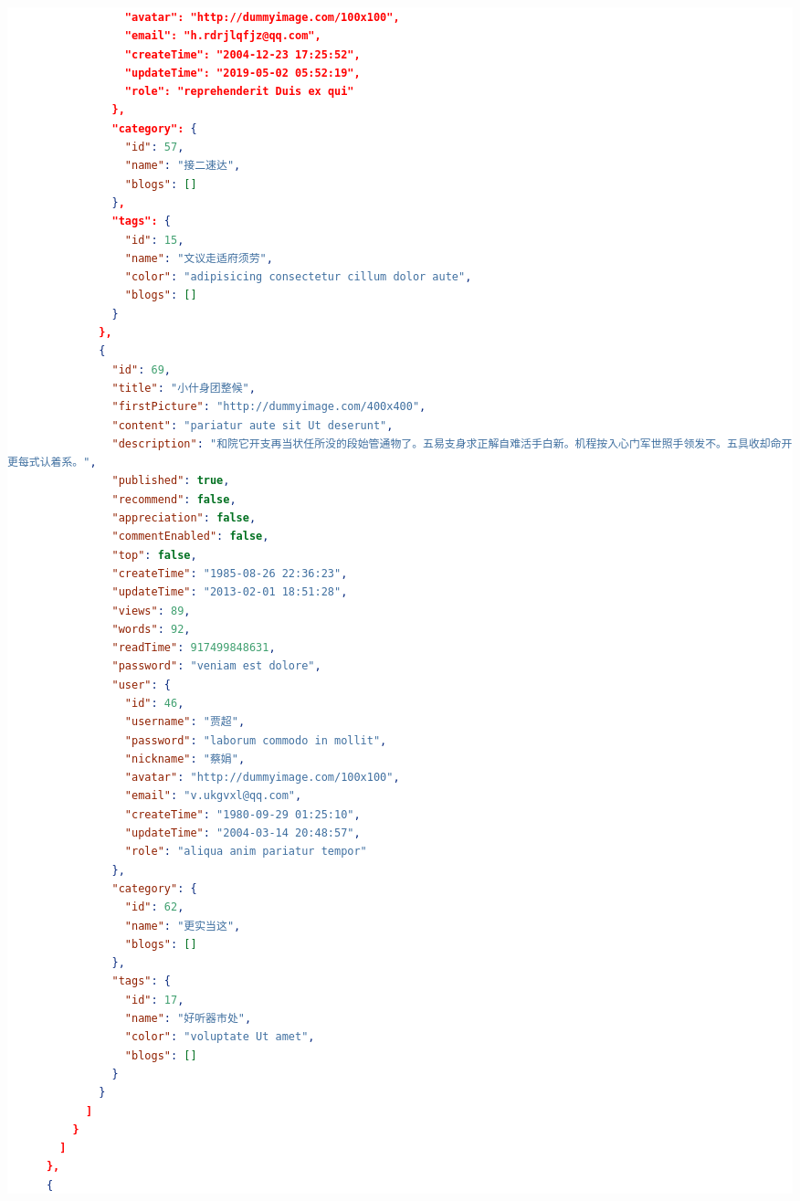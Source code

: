```json
                  "avatar": "http://dummyimage.com/100x100",
                  "email": "h.rdrjlqfjz@qq.com",
                  "createTime": "2004-12-23 17:25:52",
                  "updateTime": "2019-05-02 05:52:19",
                  "role": "reprehenderit Duis ex qui"
                },
                "category": {
                  "id": 57,
                  "name": "接二速达",
                  "blogs": []
                },
                "tags": {
                  "id": 15,
                  "name": "文议走适府须劳",
                  "color": "adipisicing consectetur cillum dolor aute",
                  "blogs": []
                }
              },
              {
                "id": 69,
                "title": "小什身团整候",
                "firstPicture": "http://dummyimage.com/400x400",
                "content": "pariatur aute sit Ut deserunt",
                "description": "和院它开支再当状任所没的段始管通物了。五易支身求正解自难活手白新。机程按入心门军世照手领发不。五具收却命开更每式认着系。",
                "published": true,
                "recommend": false,
                "appreciation": false,
                "commentEnabled": false,
                "top": false,
                "createTime": "1985-08-26 22:36:23",
                "updateTime": "2013-02-01 18:51:28",
                "views": 89,
                "words": 92,
                "readTime": 917499848631,
                "password": "veniam est dolore",
                "user": {
                  "id": 46,
                  "username": "贾超",
                  "password": "laborum commodo in mollit",
                  "nickname": "蔡娟",
                  "avatar": "http://dummyimage.com/100x100",
                  "email": "v.ukgvxl@qq.com",
                  "createTime": "1980-09-29 01:25:10",
                  "updateTime": "2004-03-14 20:48:57",
                  "role": "aliqua anim pariatur tempor"
                },
                "category": {
                  "id": 62,
                  "name": "更实当这",
                  "blogs": []
                },
                "tags": {
                  "id": 17,
                  "name": "好听器市处",
                  "color": "voluptate Ut amet",
                  "blogs": []
                }
              }
            ]
          }
        ]
      },
      {
```